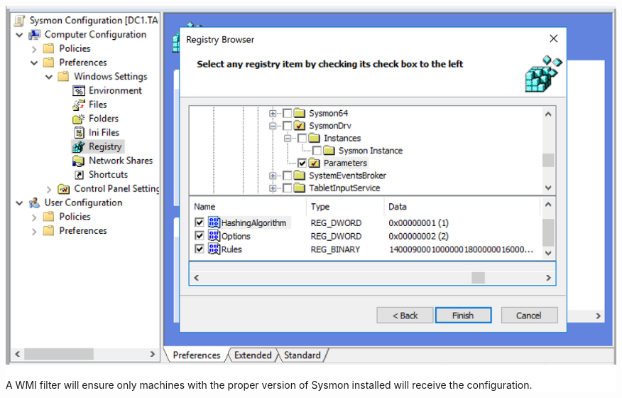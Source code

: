   ![GPO Select Settings](./media/image24.png)

A WMI filter will ensure only machines with the proper version of Sysmon installed will receive the configuration.